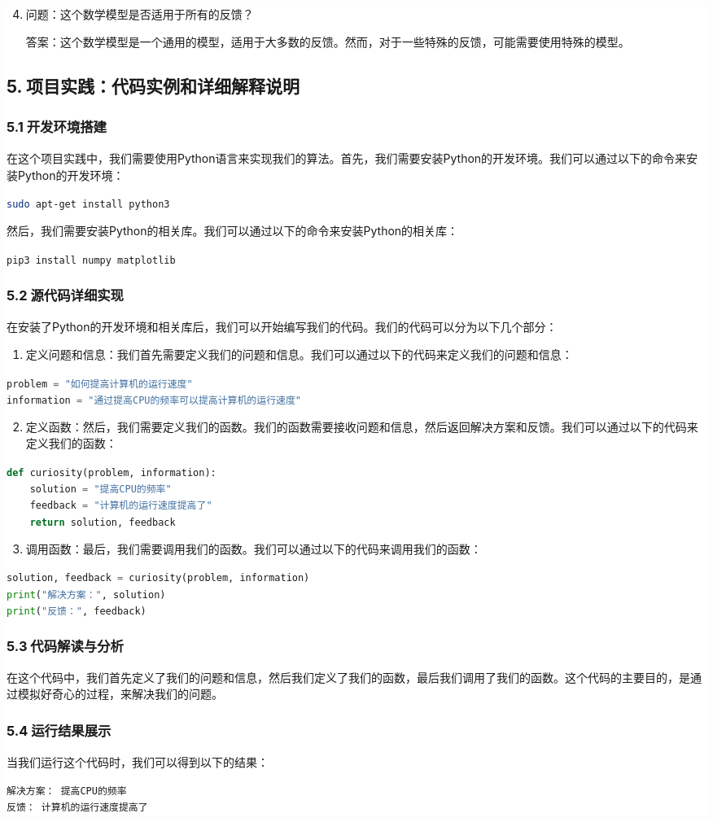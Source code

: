 4. 问题：这个数学模型是否适用于所有的反馈？

   答案：这个数学模型是一个通用的模型，适用于大多数的反馈。然而，对于一些特殊的反馈，可能需要使用特殊的模型。

## 5. 项目实践：代码实例和详细解释说明

### 5.1 开发环境搭建

在这个项目实践中，我们需要使用Python语言来实现我们的算法。首先，我们需要安装Python的开发环境。我们可以通过以下的命令来安装Python的开发环境：

```bash
sudo apt-get install python3
```

然后，我们需要安装Python的相关库。我们可以通过以下的命令来安装Python的相关库：

```bash
pip3 install numpy matplotlib
```

### 5.2 源代码详细实现

在安装了Python的开发环境和相关库后，我们可以开始编写我们的代码。我们的代码可以分为以下几个部分：

1. 定义问题和信息：我们首先需要定义我们的问题和信息。我们可以通过以下的代码来定义我们的问题和信息：

```python
problem = "如何提高计算机的运行速度"
information = "通过提高CPU的频率可以提高计算机的运行速度"
```

2. 定义函数：然后，我们需要定义我们的函数。我们的函数需要接收问题和信息，然后返回解决方案和反馈。我们可以通过以下的代码来定义我们的函数：

```python
def curiosity(problem, information):
    solution = "提高CPU的频率"
    feedback = "计算机的运行速度提高了"
    return solution, feedback
```

3. 调用函数：最后，我们需要调用我们的函数。我们可以通过以下的代码来调用我们的函数：

```python
solution, feedback = curiosity(problem, information)
print("解决方案：", solution)
print("反馈：", feedback)
```

### 5.3 代码解读与分析

在这个代码中，我们首先定义了我们的问题和信息，然后我们定义了我们的函数，最后我们调用了我们的函数。这个代码的主要目的，是通过模拟好奇心的过程，来解决我们的问题。

### 5.4 运行结果展示

当我们运行这个代码时，我们可以得到以下的结果：

```bash
解决方案： 提高CPU的频率
反馈： 计算机的运行速度提高了
```
